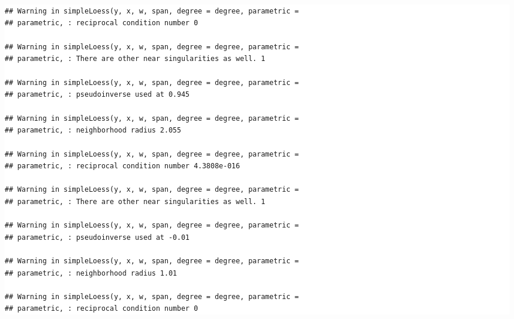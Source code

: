     ## Warning in simpleLoess(y, x, w, span, degree = degree, parametric =
    ## parametric, : reciprocal condition number 0

    ## Warning in simpleLoess(y, x, w, span, degree = degree, parametric =
    ## parametric, : There are other near singularities as well. 1

    ## Warning in simpleLoess(y, x, w, span, degree = degree, parametric =
    ## parametric, : pseudoinverse used at 0.945

    ## Warning in simpleLoess(y, x, w, span, degree = degree, parametric =
    ## parametric, : neighborhood radius 2.055

    ## Warning in simpleLoess(y, x, w, span, degree = degree, parametric =
    ## parametric, : reciprocal condition number 4.3808e-016

    ## Warning in simpleLoess(y, x, w, span, degree = degree, parametric =
    ## parametric, : There are other near singularities as well. 1

    ## Warning in simpleLoess(y, x, w, span, degree = degree, parametric =
    ## parametric, : pseudoinverse used at -0.01

    ## Warning in simpleLoess(y, x, w, span, degree = degree, parametric =
    ## parametric, : neighborhood radius 1.01

    ## Warning in simpleLoess(y, x, w, span, degree = degree, parametric =
    ## parametric, : reciprocal condition number 0
